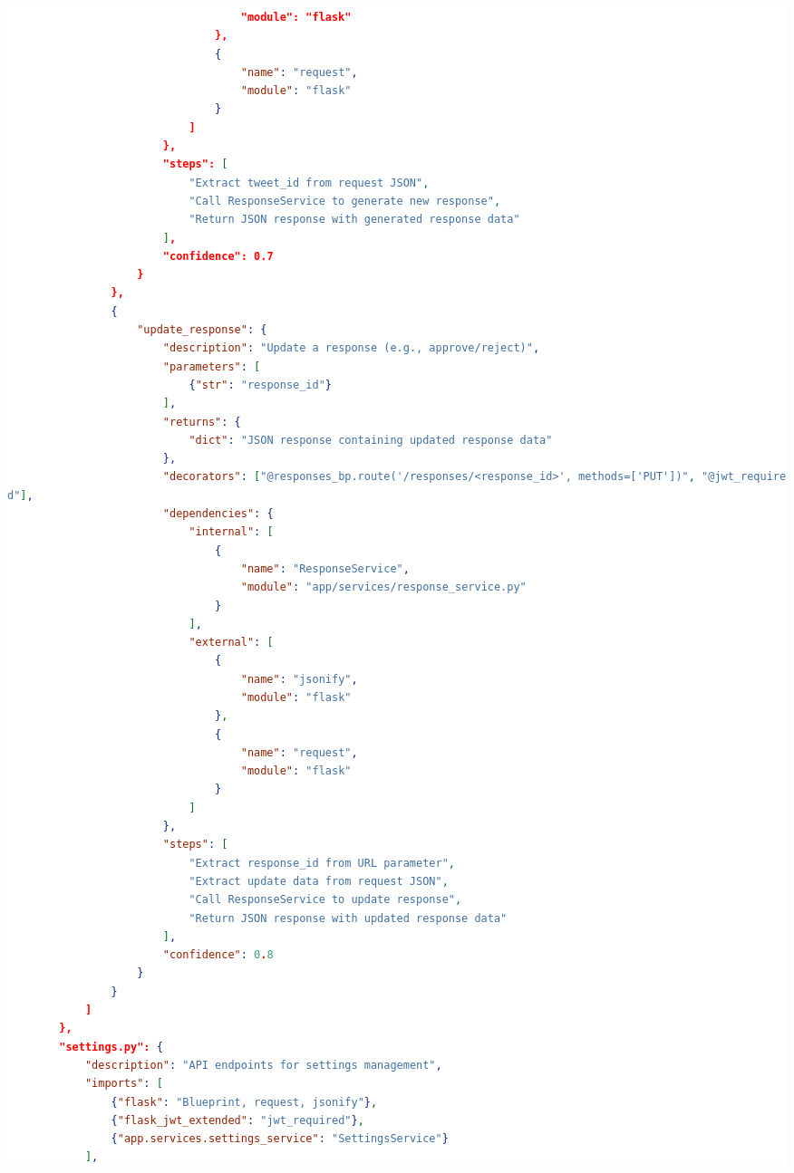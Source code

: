 ```json
                                    "module": "flask"
                                },
                                {
                                    "name": "request",
                                    "module": "flask"
                                }
                            ]
                        },
                        "steps": [
                            "Extract tweet_id from request JSON",
                            "Call ResponseService to generate new response",
                            "Return JSON response with generated response data"
                        ],
                        "confidence": 0.7
                    }
                },
                {
                    "update_response": {
                        "description": "Update a response (e.g., approve/reject)",
                        "parameters": [
                            {"str": "response_id"}
                        ],
                        "returns": {
                            "dict": "JSON response containing updated response data"
                        },
                        "decorators": ["@responses_bp.route('/responses/<response_id>', methods=['PUT'])", "@jwt_required"],
                        "dependencies": {
                            "internal": [
                                {
                                    "name": "ResponseService",
                                    "module": "app/services/response_service.py"
                                }
                            ],
                            "external": [
                                {
                                    "name": "jsonify",
                                    "module": "flask"
                                },
                                {
                                    "name": "request",
                                    "module": "flask"
                                }
                            ]
                        },
                        "steps": [
                            "Extract response_id from URL parameter",
                            "Extract update data from request JSON",
                            "Call ResponseService to update response",
                            "Return JSON response with updated response data"
                        ],
                        "confidence": 0.8
                    }
                }
            ]
        },
        "settings.py": {
            "description": "API endpoints for settings management",
            "imports": [
                {"flask": "Blueprint, request, jsonify"},
                {"flask_jwt_extended": "jwt_required"},
                {"app.services.settings_service": "SettingsService"}
            ],
```